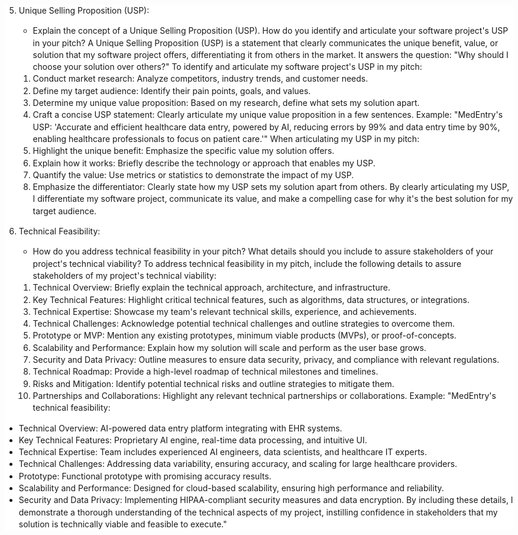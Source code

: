 5. Unique Selling Proposition (USP):
   - Explain the concept of a Unique Selling Proposition (USP). How do you identify and articulate your software project's USP in your pitch?
A Unique Selling Proposition (USP) is a statement that clearly communicates the unique benefit, value, or solution that my software project offers, differentiating it from others in the market. It answers the question: "Why should I choose your solution over others?"
To identify and articulate my software project's USP in my pitch:
    1. Conduct market research: Analyze competitors, industry trends, and customer needs.
    2. Define my target audience: Identify their pain points, goals, and values.
    3. Determine my unique value proposition: Based on my research, define what sets my solution apart.
    4. Craft a concise USP statement: Clearly articulate my unique value proposition in a few sentences.
Example:
"MedEntry's USP: 'Accurate and efficient healthcare data entry, powered by AI, reducing errors by 99% and data entry time by 90%, enabling healthcare professionals to focus on patient care.'"
When articulating my USP in my pitch:
   1. Highlight the unique benefit: Emphasize the specific value my solution offers.
   2. Explain how it works: Briefly describe the technology or approach that enables my USP.
   3. Quantify the value: Use metrics or statistics to demonstrate the impact of my USP.
   4. Emphasize the differentiator: Clearly state how my USP sets my solution apart from others.
By clearly articulating my USP, I differentiate my software project, communicate its value, and make a compelling case for why it's the best solution for my target audience.

6. Technical Feasibility:
   - How do you address technical feasibility in your pitch? What details should you include to assure stakeholders of your project's technical viability?
To address technical feasibility in my pitch, include the following details to assure stakeholders of my project's technical viability:
   1. Technical Overview: Briefly explain the technical approach, architecture, and infrastructure.
   2. Key Technical Features: Highlight critical technical features, such as algorithms, data structures, or integrations.
   3. Technical Expertise: Showcase my team's relevant technical skills, experience, and achievements.
   4. Technical Challenges: Acknowledge potential technical challenges and outline strategies to overcome them.
   5. Prototype or MVP: Mention any existing prototypes, minimum viable products (MVPs), or proof-of-concepts.
   6. Scalability and Performance: Explain how my solution will scale and perform as the user base grows.
   7. Security and Data Privacy: Outline measures to ensure data security, privacy, and compliance with relevant regulations.
   8. Technical Roadmap: Provide a high-level roadmap of technical milestones and timelines.
   9. Risks and Mitigation: Identify potential technical risks and outline strategies to mitigate them.
   10. Partnerships and Collaborations: Highlight any relevant technical partnerships or collaborations.
Example:
"MedEntry's technical feasibility:
  - Technical Overview: AI-powered data entry platform integrating with EHR systems.
  - Key Technical Features: Proprietary AI engine, real-time data processing, and intuitive UI.
  - Technical Expertise: Team includes experienced AI engineers, data scientists, and healthcare IT experts.
  - Technical Challenges: Addressing data variability, ensuring accuracy, and scaling for large healthcare providers.
  - Prototype: Functional prototype with promising accuracy results.
  - Scalability and Performance: Designed for cloud-based scalability, ensuring high performance and reliability.
  - Security and Data Privacy: Implementing HIPAA-compliant security measures and data encryption.
By including these details, I demonstrate a thorough understanding of the technical aspects of my project, instilling confidence in stakeholders that my solution is technically viable and feasible to execute."
